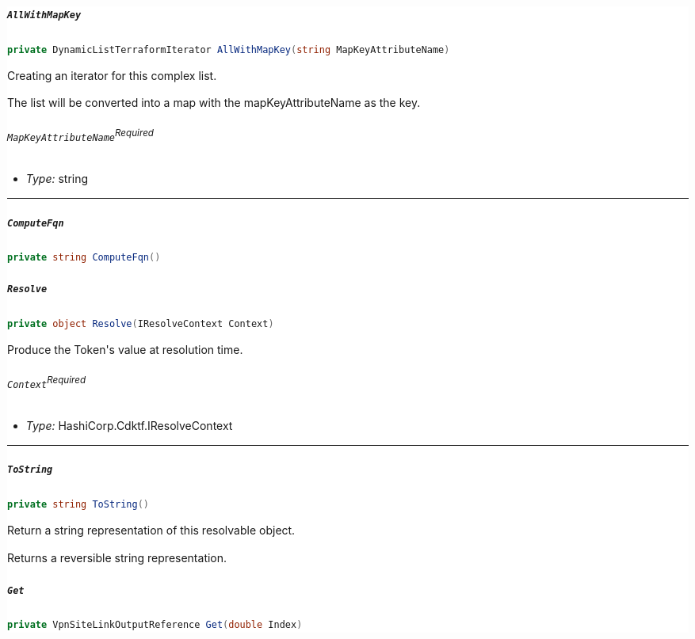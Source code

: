 
##### `AllWithMapKey` <a name="AllWithMapKey" id="@cdktf/provider-azurerm.vpnSite.VpnSiteLinkList.allWithMapKey"></a>

```csharp
private DynamicListTerraformIterator AllWithMapKey(string MapKeyAttributeName)
```

Creating an iterator for this complex list.

The list will be converted into a map with the mapKeyAttributeName as the key.

###### `MapKeyAttributeName`<sup>Required</sup> <a name="MapKeyAttributeName" id="@cdktf/provider-azurerm.vpnSite.VpnSiteLinkList.allWithMapKey.parameter.mapKeyAttributeName"></a>

- *Type:* string

---

##### `ComputeFqn` <a name="ComputeFqn" id="@cdktf/provider-azurerm.vpnSite.VpnSiteLinkList.computeFqn"></a>

```csharp
private string ComputeFqn()
```

##### `Resolve` <a name="Resolve" id="@cdktf/provider-azurerm.vpnSite.VpnSiteLinkList.resolve"></a>

```csharp
private object Resolve(IResolveContext Context)
```

Produce the Token's value at resolution time.

###### `Context`<sup>Required</sup> <a name="Context" id="@cdktf/provider-azurerm.vpnSite.VpnSiteLinkList.resolve.parameter._context"></a>

- *Type:* HashiCorp.Cdktf.IResolveContext

---

##### `ToString` <a name="ToString" id="@cdktf/provider-azurerm.vpnSite.VpnSiteLinkList.toString"></a>

```csharp
private string ToString()
```

Return a string representation of this resolvable object.

Returns a reversible string representation.

##### `Get` <a name="Get" id="@cdktf/provider-azurerm.vpnSite.VpnSiteLinkList.get"></a>

```csharp
private VpnSiteLinkOutputReference Get(double Index)
```
